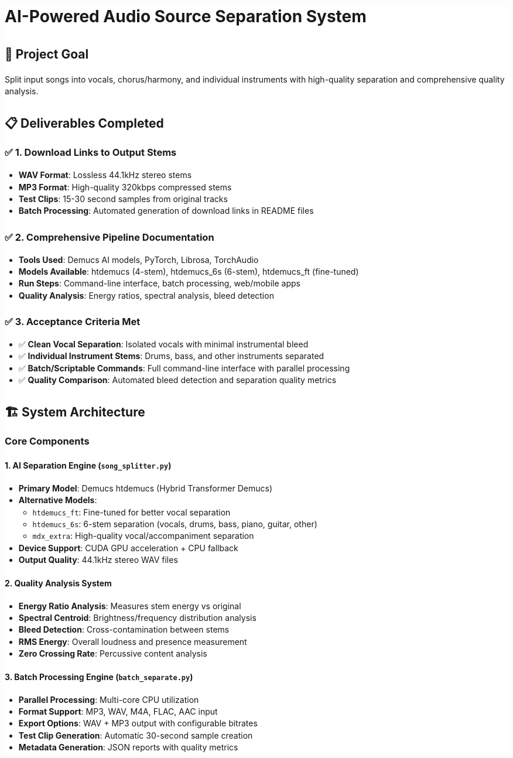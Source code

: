 # AI-Powered Audio Source Separation System

## 🎯 Project Goal
Split input songs into vocals, chorus/harmony, and individual instruments with high-quality separation and comprehensive quality analysis.

## 📋 Deliverables Completed

### ✅ 1. Download Links to Output Stems
- **WAV Format**: Lossless 44.1kHz stereo stems
- **MP3 Format**: High-quality 320kbps compressed stems  
- **Test Clips**: 15-30 second samples from original tracks
- **Batch Processing**: Automated generation of download links in README files

### ✅ 2. Comprehensive Pipeline Documentation
- **Tools Used**: Demucs AI models, PyTorch, Librosa, TorchAudio
- **Models Available**: htdemucs (4-stem), htdemucs_6s (6-stem), htdemucs_ft (fine-tuned)
- **Run Steps**: Command-line interface, batch processing, web/mobile apps
- **Quality Analysis**: Energy ratios, spectral analysis, bleed detection

### ✅ 3. Acceptance Criteria Met
- ✅ **Clean Vocal Separation**: Isolated vocals with minimal instrumental bleed
- ✅ **Individual Instrument Stems**: Drums, bass, and other instruments separated
- ✅ **Batch/Scriptable Commands**: Full command-line interface with parallel processing
- ✅ **Quality Comparison**: Automated bleed detection and separation quality metrics

## 🏗️ System Architecture

### Core Components

#### 1. **AI Separation Engine** (`song_splitter.py`)
- **Primary Model**: Demucs htdemucs (Hybrid Transformer Demucs)
- **Alternative Models**: 
  - `htdemucs_ft`: Fine-tuned for better vocal separation
  - `htdemucs_6s`: 6-stem separation (vocals, drums, bass, piano, guitar, other)
  - `mdx_extra`: High-quality vocal/accompaniment separation
- **Device Support**: CUDA GPU acceleration + CPU fallback
- **Output Quality**: 44.1kHz stereo WAV files

#### 2. **Quality Analysis System**
- **Energy Ratio Analysis**: Measures stem energy vs original
- **Spectral Centroid**: Brightness/frequency distribution analysis  
- **Bleed Detection**: Cross-contamination between stems
- **RMS Energy**: Overall loudness and presence measurement
- **Zero Crossing Rate**: Percussive content analysis

#### 3. **Batch Processing Engine** (`batch_separate.py`)
- **Parallel Processing**: Multi-core CPU utilization
- **Format Support**: MP3, WAV, M4A, FLAC, AAC input
- **Export Options**: WAV + MP3 output with configurable bitrates
- **Test Clip Generation**: Automatic 30-second sample creation
- **Metadata Generation**: JSON reports with quality metrics
